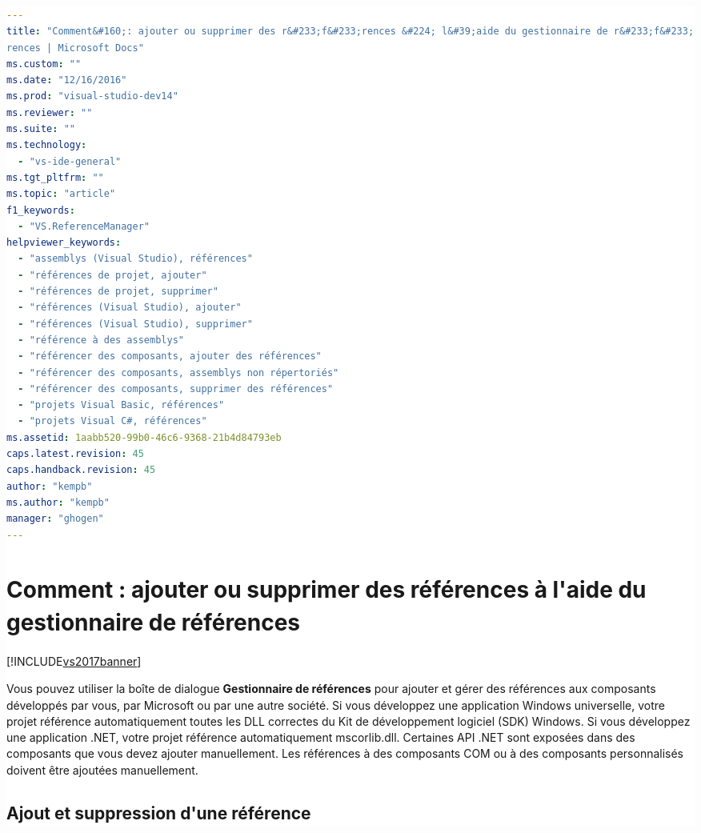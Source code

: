 ```yaml
---
title: "Comment&#160;: ajouter ou supprimer des r&#233;f&#233;rences &#224; l&#39;aide du gestionnaire de r&#233;f&#233;rences | Microsoft Docs"
ms.custom: ""
ms.date: "12/16/2016"
ms.prod: "visual-studio-dev14"
ms.reviewer: ""
ms.suite: ""
ms.technology: 
  - "vs-ide-general"
ms.tgt_pltfrm: ""
ms.topic: "article"
f1_keywords: 
  - "VS.ReferenceManager"
helpviewer_keywords: 
  - "assemblys (Visual Studio), références"
  - "références de projet, ajouter"
  - "références de projet, supprimer"
  - "références (Visual Studio), ajouter"
  - "références (Visual Studio), supprimer"
  - "référence à des assemblys"
  - "référencer des composants, ajouter des références"
  - "référencer des composants, assemblys non répertoriés"
  - "référencer des composants, supprimer des références"
  - "projets Visual Basic, références"
  - "projets Visual C#, références"
ms.assetid: 1aabb520-99b0-46c6-9368-21b4d84793eb
caps.latest.revision: 45
caps.handback.revision: 45
author: "kempb"
ms.author: "kempb"
manager: "ghogen"
---
```

# Comment&#160;: ajouter ou supprimer des r&#233;f&#233;rences &#224; l&#39;aide du gestionnaire de r&#233;f&#233;rences
[!INCLUDE[vs2017banner](../code-quality/includes/vs2017banner.md)]

Vous pouvez utiliser la boîte de dialogue **Gestionnaire de références** pour ajouter et gérer des références aux composants développés par vous, par Microsoft ou par une autre société.  Si vous développez une application Windows universelle, votre projet référence automatiquement toutes les DLL correctes du Kit de développement logiciel \(SDK\) Windows.  Si vous développez une application .NET, votre projet référence automatiquement mscorlib.dll.  Certaines API .NET sont exposées dans des composants que vous devez ajouter manuellement.  Les références à des composants COM ou à des composants personnalisés doivent être ajoutées manuellement.  
  
## Ajout et suppression d'une référence  
  